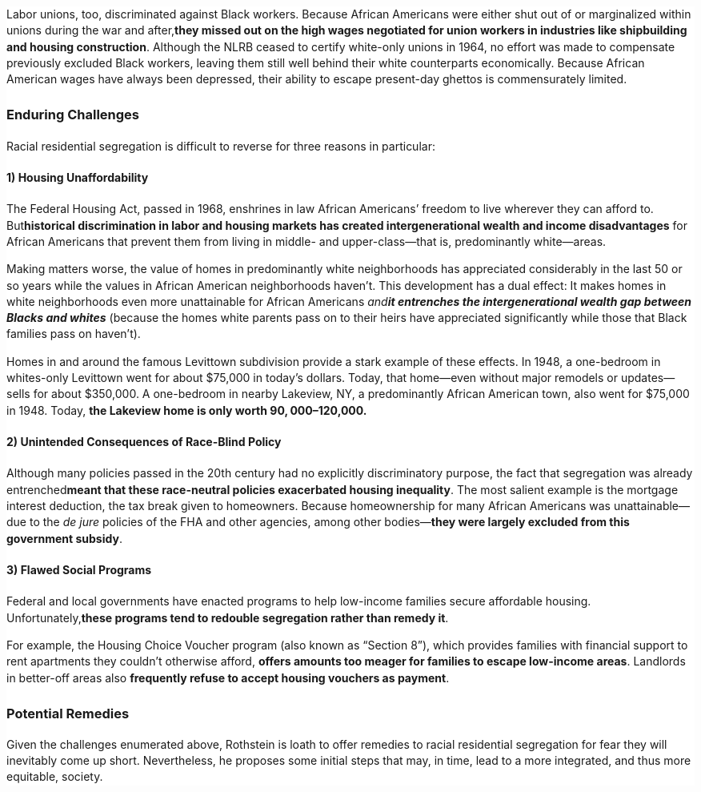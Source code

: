 Labor unions, too, discriminated against Black workers. Because African Americans were either shut out of or marginalized within unions during the war and after,**they missed out on the high wages negotiated for union workers in industries like shipbuilding and housing construction**. Although the NLRB ceased to certify white-only unions in 1964, no effort was made to compensate previously excluded Black workers, leaving them still well behind their white counterparts economically. Because African American wages have always been depressed, their ability to escape present-day ghettos is commensurately limited.

### Enduring Challenges

Racial residential segregation is difficult to reverse for three reasons in particular:

#### 1) Housing Unaffordability

The Federal Housing Act, passed in 1968, enshrines in law African Americans’ freedom to live wherever they can afford to. But**historical discrimination in labor and housing markets has created intergenerational wealth and income disadvantages** for African Americans that prevent them from living in middle- and upper-class—that is, predominantly white—areas.

Making matters worse, the value of homes in predominantly white neighborhoods has appreciated considerably in the last 50 or so years while the values in African American neighborhoods haven’t. This development has a dual effect: It makes homes in white neighborhoods even more unattainable for African Americans _and**it entrenches the intergenerational wealth gap between Blacks and whites**_ (because the homes white parents pass on to their heirs have appreciated significantly while those that Black families pass on haven’t).

Homes in and around the famous Levittown subdivision provide a stark example of these effects. In 1948, a one-bedroom in whites-only Levittown went for about $75,000 in today’s dollars. Today, that home—even without major remodels or updates—sells for about $350,000. A one-bedroom in nearby Lakeview, NY, a predominantly African American town, also went for $75,000 in 1948. Today, **the Lakeview home is only worth $90,000–$120,000.**

#### 2) Unintended Consequences of Race-Blind Policy

Although many policies passed in the 20th century had no explicitly discriminatory purpose, the fact that segregation was already entrenched**meant that these race-neutral policies exacerbated housing inequality**. The most salient example is the mortgage interest deduction, the tax break given to homeowners. Because homeownership for many African Americans was unattainable—due to the _de jure_ policies of the FHA and other agencies, among other bodies—**they were largely excluded from this government subsidy**.

#### 3) Flawed Social Programs

Federal and local governments have enacted programs to help low-income families secure affordable housing. Unfortunately,**these programs tend to redouble segregation rather than remedy it**.

For example, the Housing Choice Voucher program (also known as “Section 8”), which provides families with financial support to rent apartments they couldn’t otherwise afford, **offers amounts too meager for families to escape low-income areas**. Landlords in better-off areas also **frequently refuse to accept housing vouchers as payment**.

### Potential Remedies

Given the challenges enumerated above, Rothstein is loath to offer remedies to racial residential segregation for fear they will inevitably come up short. Nevertheless, he proposes some initial steps that may, in time, lead to a more integrated, and thus more equitable, society.
